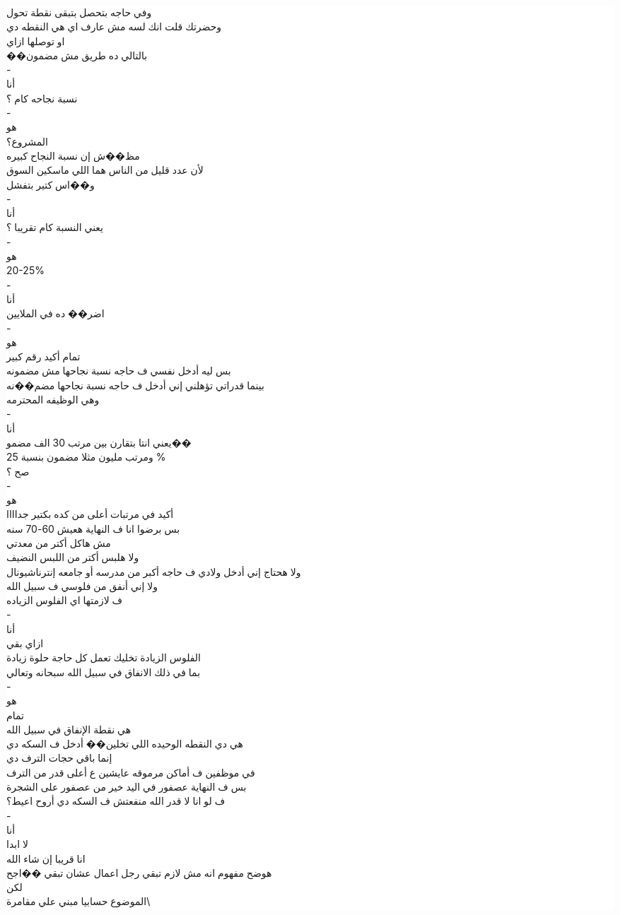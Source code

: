 وفي حاجه بتحصل بتبقى نقطة تحول\
وحضرتك قلت انك لسه مش عارف اي هي النقطه دي\
او توصلها ازاي\
��بالتالي ده طريق مش مضمون\
-\
أنا\
نسبة نجاحه كام ؟\
-\
هو\
المشروع؟\
مظ��ش إن نسبة النجاح كبيره\
لأن عدد قليل من الناس هما اللي ماسكين السوق\
و��اس كتير بتفشل\
-\
أنا\
يعني النسبة كام تقريبا ؟\
-\
هو\
20-25%\
-\
أنا\
اضر�� ده في الملايين\
-\
هو\
تمام أكيد رقم كبير\
بس ليه أدخل نفسي ف حاجه نسبة نجاحها مش مضمونه\
بينما قدراتي تؤهلني إني أدخل ف حاجه نسبة نجاحها مضم��نه\
وهي الوظيفه المحترمه\
-\
أنا\
يعني انتا بتقارن بين مرتب 30 الف مضمو��\
ومرتب مليون مثلا مضمون بنسبة 25 %\
صح ؟\
-\
هو\
أكيد في مرتبات أعلى من كده بكتير جداااا\
بس برضوا انا ف النهاية هعيش 60-70 سنه\
مش هاكل أكتر من معدتي\
ولا هلبس أكتر من اللبس النضيف\
ولا هحتاج إني أدخل ولادي ف حاجه أكبر من مدرسه أو جامعه
إنترناشيونال\
ولا إني أنفق من فلوسي ف سبيل الله\
ف لازمتها اي الفلوس الزياده\
-\
أنا\
ازاي بقي\
الفلوس الزيادة تخليك تعمل كل حاجة حلوة زيادة\
بما في ذلك الانفاق في سبيل الله سبحانه وتعالي\
-\
هو\
تمام\
هي نقطة الإنفاق في سبيل الله\
هي دي النقطه الوحيده اللي تخلين�� أدخل ف السكه دي\
إنما باقي حجات الترف دي\
في موظفين ف أماكن مرموقه عايشين ع أعلى قدر من الترف\
بس ف النهاية عصفور في اليد خير من عصفور على الشجرة\
ف لو انا لا قدر الله منفعتش ف السكه دي أروح اعيط؟\
-\
أنا\
لا ابدا\
انا قريبا إن شاء الله\
هوضح مفهوم انه مش لازم تبقي رجل اعمال عشان تبقي ��اجح\
لكن\
الموضوع حسابيا مبني علي مقامرة\